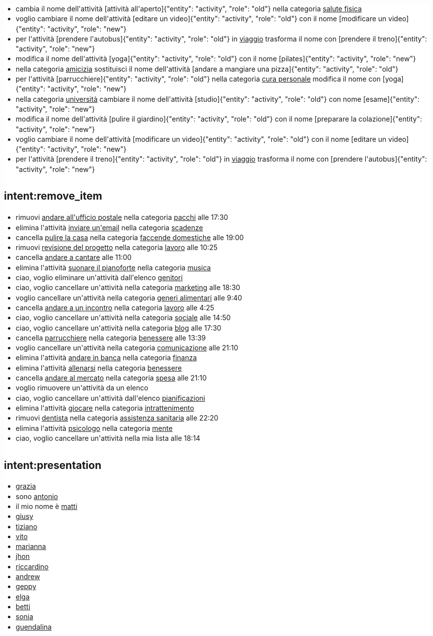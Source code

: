 - cambia il nome dell'attività [attività all'aperto]{"entity": "activity", "role": "old"} nella categoria [salute fisica](category)
- voglio cambiare il nome dell'attività [editare un video]{"entity": "activity", "role": "old"} con il nome [modificare un video]{"entity": "activity", "role": "new"}
- per l'attività [prendere l'autobus]{"entity": "activity", "role": "old"} in [viaggio](category) trasforma il nome con [prendere il treno]{"entity": "activity", "role": "new"}
- modifica il nome dell'attività [yoga]{"entity": "activity", "role": "old"} con il nome [pilates]{"entity": "activity", "role": "new"}
- nella categoria [amicizia](category) sostituisci il nome dell'attività [andare a mangiare una pizza]{"entity": "activity", "role": "old"}
- per l'attività [parrucchiere]{"entity": "activity", "role": "old"} nella categoria [cura personale](category) modifica il nome con [yoga]{"entity": "activity", "role": "new"}
- nella categoria [università](category) cambiare il nome dell'attività [studio]{"entity": "activity", "role": "old"}  con nome [esame]{"entity": "activity", "role": "new"}
- modifica il nome dell'attività [pulire il giardino]{"entity": "activity", "role": "old"} con il nome [preparare la colazione]{"entity": "activity", "role": "new"}
- voglio cambiare il nome dell'attività [modificare un video]{"entity": "activity", "role": "old"} con il nome [editare un video]{"entity": "activity", "role": "new"}
- per l'attività [prendere il treno]{"entity": "activity", "role": "old"} in [viaggio](category) trasforma il nome con [prendere l'autobus]{"entity": "activity", "role": "new"}

## intent:remove_item
- rimuovi [andare all'ufficio postale](activity) nella categoria [pacchi](category) alle 17:30
- elimina l'attività [inviare un'email](activity) nella categoria [scadenze](category)
- cancella [pulire la casa](activity) nella categoria [faccende domestiche](category) alle 19:00
- rimuovi [revisione del progetto](activity) nella categoria [lavoro](category) alle 10:25
- cancella [andare a cantare](activity) alle 11:00
- elimina l'attività [suonare il pianoforte](activity) nella categoria [musica](category)
- ciao, voglio eliminare un'attività dall'elenco [genitori](category)
- ciao, voglio cancellare un'attività nella categoria [marketing](category) alle 18:30
- voglio cancellare un'attività nella categoria [generi alimentari](category) alle 9:40
- cancella [andare a un incontro](activity) nella categoria [lavoro](category) alle 4:25
- ciao, voglio cancellare un'attività nella categoria [sociale](category) alle 14:50
- ciao, voglio cancellare un'attività nella categoria [blog](category) alle 17:30
- cancella [parrucchiere](activity) nella categoria [benessere](category) alle 13:39
- voglio cancellare un'attività nella categoria [comunicazione](category) alle 21:10
- elimina l'attività [andare in banca](activity) nella categoria [finanza](category)
- elimina l'attività [allenarsi](activity) nella categoria [benessere](category)
- cancella [andare al mercato](activity) nella categoria [spesa](category) alle 21:10
- voglio rimuovere un'attività da un elenco
- ciao, voglio cancellare un'attività dall'elenco [pianificazioni](category)
- elimina l'attività [giocare](activity) nella categoria [intrattenimento](category)
- rimuovi [dentista](activity) nella categoria [assistenza sanitaria](category) alle 22:20
- elimina l'attività [psicologo](activity) nella categoria [mente](category)
- ciao, voglio cancellare un'attività nella mia lista alle 18:14

## intent:presentation
- [grazia](name)
- sono [antonio](name)
- il mio nome è [matti](name)
- [giusy](name)
- [tiziano](name)
- [vito](name)
- [marianna](name)
- [jhon](name)
- [riccardino](name)
- [andrew](name)
- [geppy](name)
- [elga](name)
- [betti](name)
- [sonia](name)
- [guendalina](name)